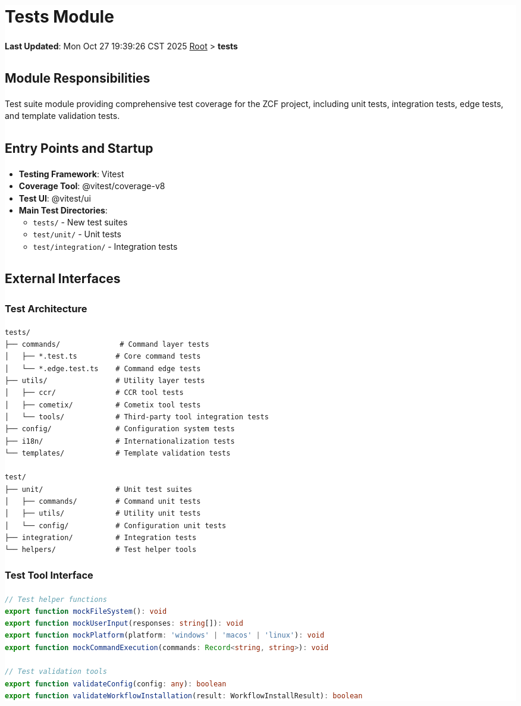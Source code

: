 # Tests Module

**Last Updated**: Mon Oct 27 19:39:26 CST 2025
[Root](../CLAUDE.md) > **tests**

## Module Responsibilities

Test suite module providing comprehensive test coverage for the ZCF project, including unit tests, integration tests, edge tests, and template validation tests.

## Entry Points and Startup

- **Testing Framework**: Vitest
- **Coverage Tool**: @vitest/coverage-v8
- **Test UI**: @vitest/ui
- **Main Test Directories**:
  - `tests/` - New test suites
  - `test/unit/` - Unit tests
  - `test/integration/` - Integration tests

## External Interfaces

### Test Architecture

```
tests/
├── commands/              # Command layer tests
│   ├── *.test.ts         # Core command tests
│   └── *.edge.test.ts    # Command edge tests
├── utils/                # Utility layer tests
│   ├── ccr/              # CCR tool tests
│   ├── cometix/          # Cometix tool tests
│   └── tools/            # Third-party tool integration tests
├── config/               # Configuration system tests
├── i18n/                 # Internationalization tests
└── templates/            # Template validation tests

test/
├── unit/                 # Unit test suites
│   ├── commands/         # Command unit tests
│   ├── utils/            # Utility unit tests
│   └── config/           # Configuration unit tests
├── integration/          # Integration tests
└── helpers/              # Test helper tools
```

### Test Tool Interface

```typescript
// Test helper functions
export function mockFileSystem(): void
export function mockUserInput(responses: string[]): void
export function mockPlatform(platform: 'windows' | 'macos' | 'linux'): void
export function mockCommandExecution(commands: Record<string, string>): void

// Test validation tools
export function validateConfig(config: any): boolean
export function validateWorkflowInstallation(result: WorkflowInstallResult): boolean
```
